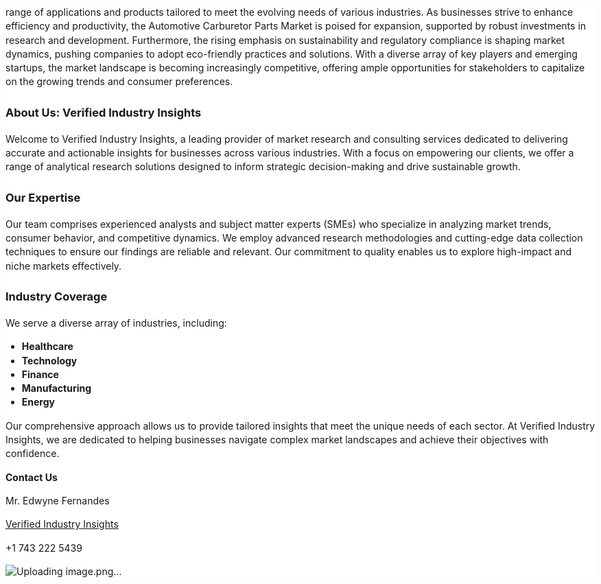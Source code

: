 range of applications and products tailored to meet the evolving needs of various industries. As businesses strive to enhance efficiency and productivity, the Automotive Carburetor Parts Market is poised for expansion, supported by robust investments in research and development. Furthermore, the rising emphasis on sustainability and regulatory compliance is shaping market dynamics, pushing companies to adopt eco-friendly practices and solutions. With a diverse array of key players and emerging startups, the market landscape is becoming increasingly competitive, offering ample opportunities for stakeholders to capitalize on the growing trends and consumer preferences.</p><h3>About Us: Verified Industry Insights</h3><p>Welcome to Verified Industry Insights, a leading provider of market research and consulting services dedicated to delivering accurate and actionable insights for businesses across various industries. With a focus on empowering our clients, we offer a range of analytical research solutions designed to inform strategic decision-making and drive sustainable growth.</p><h3>Our Expertise</h3><p>Our team comprises experienced analysts and subject matter experts (SMEs) who specialize in analyzing market trends, consumer behavior, and competitive dynamics. We employ advanced research methodologies and cutting-edge data collection techniques to ensure our findings are reliable and relevant. Our commitment to quality enables us to explore high-impact and niche markets effectively.</p><h3>Industry Coverage</h3><p>We serve a diverse array of industries, including:</p><ul><li><strong>Healthcare</strong></li><li><strong>Technology</strong></li><li><strong>Finance</strong></li><li><strong>Manufacturing</strong></li><li><strong>Energy</strong></li></ul><p>Our comprehensive approach allows us to provide tailored insights that meet the unique needs of each sector. At Verified Industry Insights, we are dedicated to helping businesses navigate complex market landscapes and achieve their objectives with confidence.</p><p><strong>Contact Us</strong></p><p>Mr. Edwyne Fernandes</p><p><a href="https://www.verifiedindustryinsights.com/">Verified Industry Insights</a></p><p>+1 743 222 5439</p>
![Uploading image.png…]()
